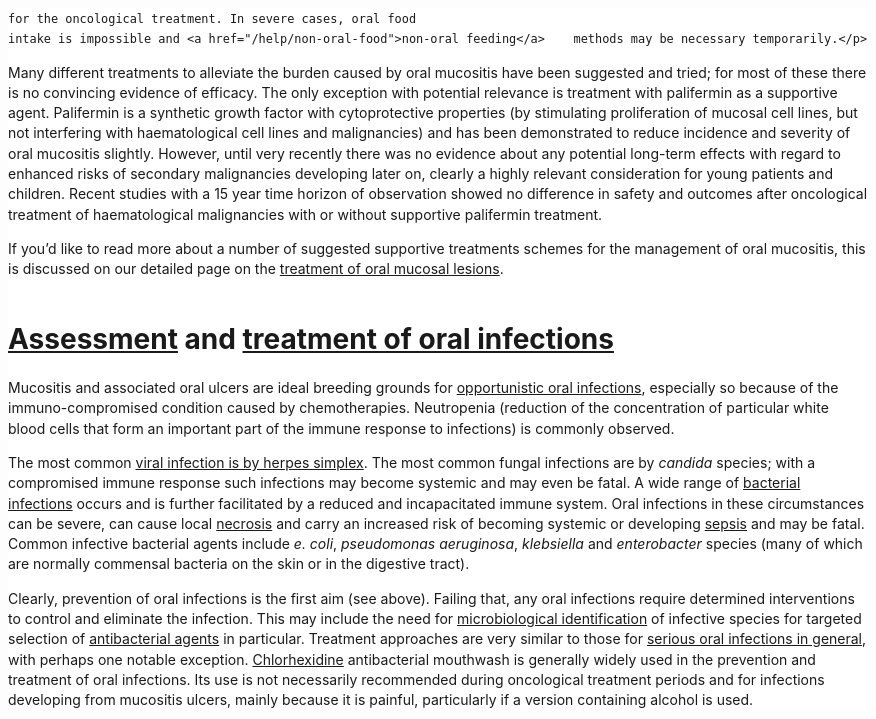     for the oncological treatment. In severe cases, oral food
    intake is impossible and <a href="/help/non-oral-food">non-oral feeding</a>    methods may be necessary temporarily.</p>
<p>Many different treatments to alleviate the burden caused by oral
    mucositis have been suggested and tried; for most of these
    there is no convincing evidence of efficacy. The only exception
    with potential relevance is treatment with palifermin as
    a supportive agent. Palifermin is a synthetic growth factor
    with cytoprotective properties (by stimulating proliferation
    of mucosal cell lines, but not interfering with haematological
    cell lines and malignancies) and has been demonstrated to
    reduce incidence and severity of oral mucositis slightly.
    However, until very recently there was no evidence about
    any potential long-term effects with regard to enhanced risks
    of secondary malignancies developing later on, clearly a
    highly relevant consideration for young patients and children.
    Recent studies with a 15 year time horizon of observation
    showed no difference in safety and outcomes after oncological
    treatment of haematological malignancies with or without
    supportive palifermin treatment.</p>
<aside>
    <p>If you’d like to read more about a number of suggested supportive
        treatments schemes for the management of oral mucositis,
        this is discussed on our detailed page on the <a href="/treatment/surgery/oral-mucosal-lesions/detailed">treatment of oral mucosal lesions</a>.</p>
</aside>
<h1 id="assessment-and-treatment-of-oral-infections"><a href="/diagnosis/a-z/infection/more-info">Assessment</a> and
    <a href="/treatment/surgery/infection/more-info">treatment of oral infections</a></h1>
<p>Mucositis and associated oral ulcers are ideal breeding grounds
    for <a href="/diagnosis/a-z/infection/more-info">opportunistic oral infections</a>,
    especially so because of the immuno-compromised condition
    caused by chemotherapies. Neutropenia (reduction of the concentration
    of particular white blood cells that form an important part
    of the immune response to infections) is commonly observed.</p>
<p>The most common <a href="/diagnosis/a-z/infection/more-info">viral infection is by herpes simplex</a>.
    The most common fungal infections are by <i>candida</i> species;
    with a compromised immune response such infections may become
    systemic and may even be fatal. A wide range of <a href="/diagnosis/a-z/infection/more-info">bacterial infections</a>    occurs and is further facilitated by a reduced and incapacitated
    immune system. Oral infections in these circumstances can
    be severe, can cause local <a href="/diagnosis/a-z/necrosis/soft">necrosis</a>    and carry an increased risk of becoming systemic or developing
    <a href="/diagnosis/a-z/infection/detailed">sepsis</a> and
    may be fatal. Common infective bacterial agents include <i>e. coli</i>,
    <i>pseudomonas aeruginosa</i>, <i>klebsiella</i> and <i>enterobacter</i>    species (many of which are normally commensal bacteria on
    the skin or in the digestive tract).</p>
<p>Clearly, prevention of oral infections is the first aim (see
    above). Failing that, any oral infections require determined
    interventions to control and eliminate the infection. This
    may include the need for <a href="/diagnosis/tests/microbiology">microbiological identification</a>    of infective species for targeted selection of <a href="/treatment/other/medication/infection/more-info">antibacterial agents</a>    in particular. Treatment approaches are very similar to those
    for <a href="/treatment/surgery/infection/more-info">serious oral infections in general</a>,
    with perhaps one notable exception. <a href="/treatment/other/medication/miscellaneous/chlorhexidine">Chlorhexidine</a>    antibacterial mouthwash is generally widely used in the prevention
    and treatment of oral infections. Its use is not necessarily
    recommended during oncological treatment periods and for
    infections developing from mucositis ulcers, mainly because
    it is painful, particularly if a version containing alcohol
    is used.</p>